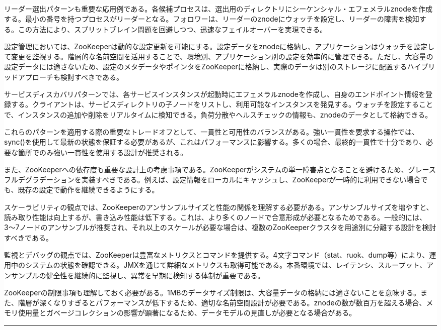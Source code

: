 リーダー選出パターンも重要な応用例である。各候補プロセスは、選出用のディレクトリにシーケンシャル・エフェメラルznodeを作成する。最小の番号を持つプロセスがリーダーとなる。フォロワーは、リーダーのznodeにウォッチを設定し、リーダーの障害を検知する。この方法により、スプリットブレイン問題を回避しつつ、迅速なフェイルオーバーを実現できる。

設定管理においては、ZooKeeperは動的な設定更新を可能にする。設定データをznodeに格納し、アプリケーションはウォッチを設定して変更を監視する。階層的な名前空間を活用することで、環境別、アプリケーション別の設定を効率的に管理できる。ただし、大容量の設定データには適さないため、設定のメタデータやポインタをZooKeeperに格納し、実際のデータは別のストレージに配置するハイブリッドアプローチも検討すべきである。

サービスディスカバリパターンでは、各サービスインスタンスが起動時にエフェメラルznodeを作成し、自身のエンドポイント情報を登録する。クライアントは、サービスディレクトリの子ノードをリストし、利用可能なインスタンスを発見する。ウォッチを設定することで、インスタンスの追加や削除をリアルタイムに検知できる。負荷分散やヘルスチェックの情報も、znodeのデータとして格納できる。

これらのパターンを適用する際の重要なトレードオフとして、一貫性と可用性のバランスがある。強い一貫性を要求する操作では、sync()を使用して最新の状態を保証する必要があるが、これはパフォーマンスに影響する。多くの場合、最終的一貫性で十分であり、必要な箇所でのみ強い一貫性を使用する設計が推奨される。

また、ZooKeeperへの依存度も重要な設計上の考慮事項である。ZooKeeperがシステムの単一障害点となることを避けるため、グレースフルデグラデーションを実装すべきである。例えば、設定情報をローカルにキャッシュし、ZooKeeperが一時的に利用できない場合でも、既存の設定で動作を継続できるようにする。

スケーラビリティの観点では、ZooKeeperのアンサンブルサイズと性能の関係を理解する必要がある。アンサンブルサイズを増やすと、読み取り性能は向上するが、書き込み性能は低下する。これは、より多くのノードで合意形成が必要となるためである。一般的には、3〜7ノードのアンサンブルが推奨され、それ以上のスケールが必要な場合は、複数のZooKeeperクラスタを用途別に分離する設計を検討すべきである。

監視とデバッグの観点では、ZooKeeperは豊富なメトリクスとコマンドを提供する。4文字コマンド（stat、ruok、dump等）により、運用中のシステムの状態を確認できる。JMXを通じて詳細なメトリクスも取得可能である。本番環境では、レイテンシ、スループット、アンサンブルの健全性を継続的に監視し、異常を早期に検知する体制が重要である。

ZooKeeperの制限事項も理解しておく必要がある。1MBのデータサイズ制限は、大容量データの格納には適さないことを意味する。また、階層が深くなりすぎるとパフォーマンスが低下するため、適切な名前空間設計が必要である。znodeの数が数百万を超える場合、メモリ使用量とガベージコレクションの影響が顕著になるため、データモデルの見直しが必要となる場合がある。

---

[^1]: Burrows, M. (2006). The Chubby lock service for loosely-coupled distributed systems. In Proceedings of the 7th symposium on Operating systems design and implementation (pp. 335-350).

[^2]: Junqueira, F. P., Reed, B. C., & Serafini, M. (2011). Zab: High-performance broadcast for primary-backup systems. In 2011 IEEE/IFIP 41st International Conference on Dependable Systems & Networks (DSN) (pp. 245-256).

[^3]: Brewer, E. (2000). Towards robust distributed systems. In Proceedings of the nineteenth annual ACM symposium on Principles of distributed computing (p. 7).